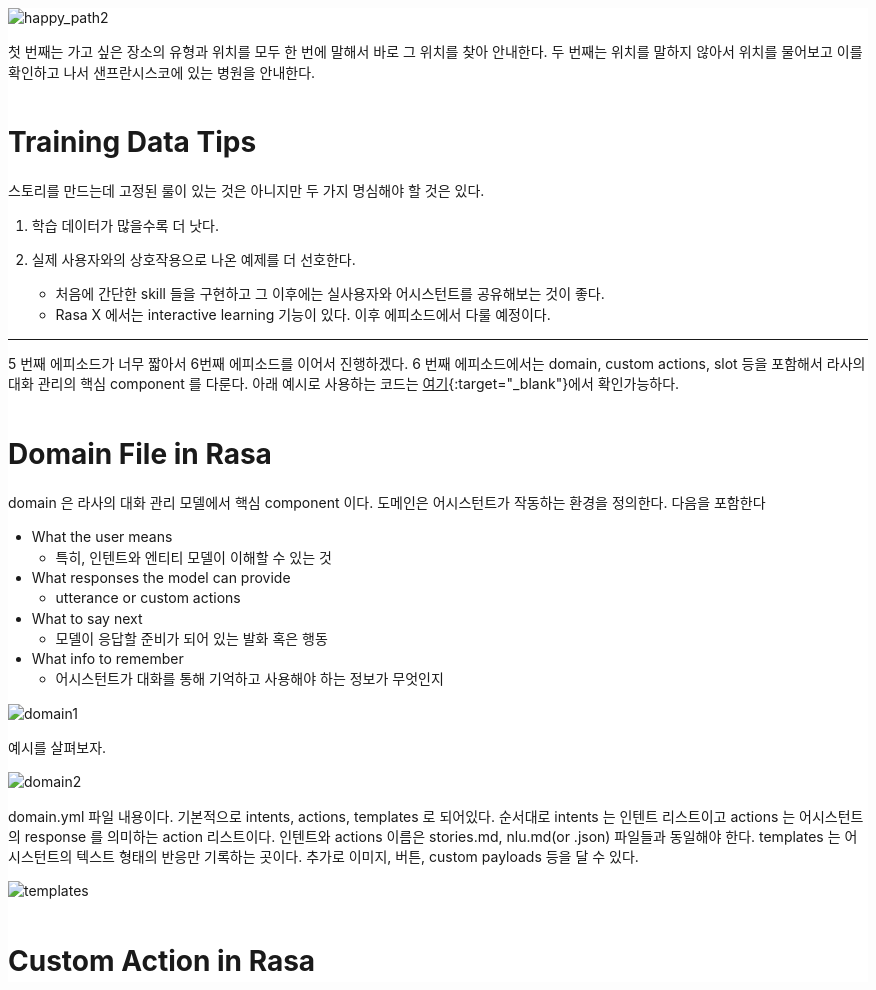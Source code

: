 ![happy_path2](https://liger82.github.io/assets/img/post/20200523-rasa-episode5/happy_path_2.png)

첫 번째는 가고 싶은 장소의 유형과 위치를 모두 한 번에 말해서 바로 그 위치를 찾아 안내한다.
두 번째는 위치를 말하지 않아서 위치를 물어보고 이를 확인하고 나서 샌프란시스코에 있는 병원을 안내한다.


# Training Data Tips

스토리를 만드는데 고정된 룰이 있는 것은 아니지만 두 가지 명심해야 할 것은 있다.

1. 학습 데이터가 많을수록 더 낫다. 

2. 실제 사용자와의 상호작용으로 나온 예제를 더 선호한다.
    * 처음에 간단한 skill 들을 구현하고 그 이후에는 실사용자와 어시스턴트를 공유해보는 것이 좋다.
    * Rasa X 에서는 interactive learning 기능이 있다. 이후 에피소드에서 다룰 예정이다.
    

---

5 번째 에피소드가 너무 짧아서 6번째 에피소드를 이어서 진행하겠다.
6 번째 에피소드에서는 domain, custom actions, slot 등을 포함해서 라사의 대화 관리의 핵심 component 를 다룬다.
아래 예시로 사용하는 코드는 [여기](https://github.com/RasaHQ/rasa-masterclass/tree/master/episode6){:target="_blank"}에서 확인가능하다.

# Domain File in Rasa

domain 은 라사의 대화 관리 모델에서 핵심 component 이다. 도메인은 어시스턴트가 작동하는 환경을 정의한다.
다음을 포함한다
* What the user means
    - 특히, 인텐트와 엔티티 모델이 이해할 수 있는 것
* What responses the model can provide
    - utterance or custom actions
* What to say next
    - 모델이 응답할 준비가 되어 있는 발화 혹은 행동
* What info to remember
    - 어시스턴트가 대화를 통해 기억하고 사용해야 하는 정보가 무엇인지
    

![domain1](https://liger82.github.io/assets/img/post/20200523-rasa-episode5/domain_1.png)

예시를 살펴보자.

![domain2](https://liger82.github.io/assets/img/post/20200523-rasa-episode5/domain_2.png)

domain.yml 파일 내용이다. 기본적으로 intents, actions, templates 로 되어있다. 
순서대로 intents 는 인텐트 리스트이고 actions 는 어시스턴트의 response 를 의미하는 action 리스트이다.
인텐트와 actions 이름은 stories.md, nlu.md(or .json) 파일들과 동일해야 한다.
templates 는 어시스턴트의 텍스트 형태의 반응만 기록하는 곳이다. 추가로 이미지, 버튼, custom payloads 등을 달 수 있다.

![templates](https://liger82.github.io/assets/img/post/20200523-rasa-episode5/templates.png)


# Custom Action in Rasa
